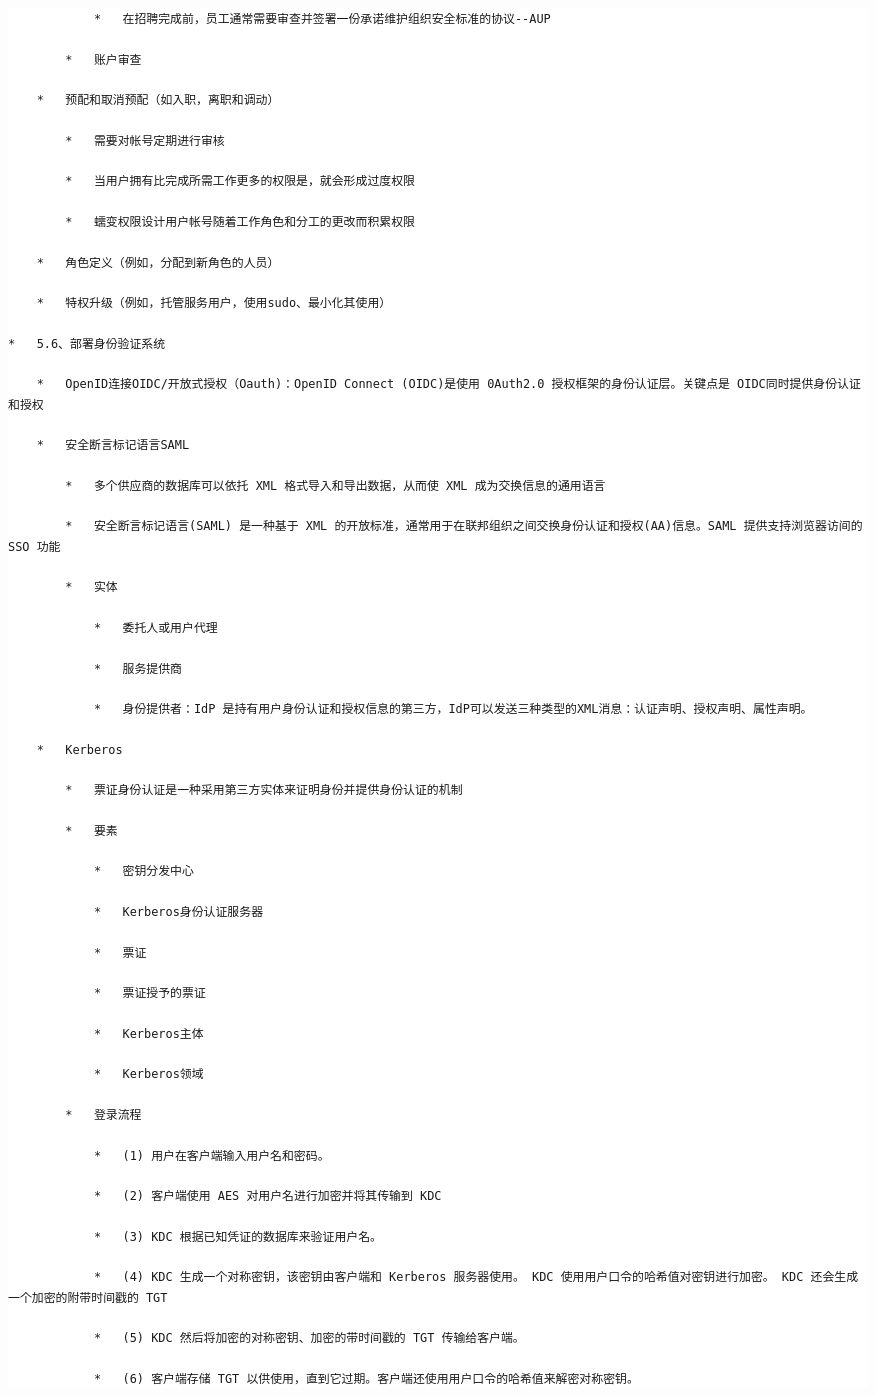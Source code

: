                 *   在招聘完成前，员工通常需要审查并签署一份承诺维护组织安全标准的协议--AUP

            *   账户审查

        *   预配和取消预配（如入职，离职和调动）

            *   需要对帐号定期进行审核

            *   当用户拥有比完成所需工作更多的权限是，就会形成过度权限

            *   蠕变权限设计用户帐号随着工作角色和分工的更改而积累权限

        *   角色定义（例如，分配到新角色的人员）

        *   特权升级（例如，托管服务用户，使用sudo、最小化其使用）

    *   5.6、部署身份验证系统

        *   OpenID连接OIDC/开放式授权（Oauth)：OpenID Connect (OIDC)是使用 0Auth2.0 授权框架的身份认证层。关键点是 OIDC同时提供身份认证和授权

        *   安全断言标记语言SAML

            *   多个供应商的数据库可以依托 XML 格式导入和导出数据，从而使 XML 成为交换信息的通用语言

            *   安全断言标记语言(SAML) 是一种基于 XML 的开放标准，通常用于在联邦组织之间交换身份认证和授权(AA)信息。SAML 提供支持浏览器访间的 SSO 功能

            *   实体

                *   委托人或用户代理

                *   服务提供商

                *   身份提供者：IdP 是持有用户身份认证和授权信息的第三方，IdP可以发送三种类型的XML消息：认证声明、授权声明、属性声明。

        *   Kerberos

            *   票证身份认证是一种采用第三方实体来证明身份并提供身份认证的机制

            *   要素

                *   密钥分发中心

                *   Kerberos身份认证服务器

                *   票证

                *   票证授予的票证

                *   Kerberos主体

                *   Kerberos领域

            *   登录流程

                *   (1) 用户在客户端输入用户名和密码。

                *   (2) 客户端使用 AES 对用户名进行加密并将其传输到 KDC

                *   (3) KDC 根据已知凭证的数据库来验证用户名。

                *   (4) KDC 生成一个对称密钥，该密钥由客户端和 Kerberos 服务器使用。 KDC 使用用户口令的哈希值对密钥进行加密。 KDC 还会生成一个加密的附带时间戳的 TGT

                *   (5) KDC 然后将加密的对称密钥、加密的带时间戳的 TGT 传输给客户端。

                *   (6) 客户端存储 TGT 以供使用，直到它过期。客户端还使用用户口令的哈希值来解密对称密钥。

